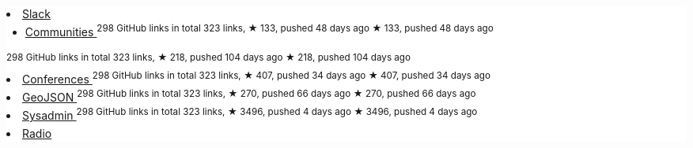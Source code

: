   </a>
 </li>
 <li>
  <a href="https://github.com/matiassingers/awesome-slack">
   Slack
  </a>
  <ul>
   <li>
    <a href="https://github.com/filipelinhares/awesome-slack">
     Communities
    </a>
    <sup>
     298 GitHub links in total 323 links, ★ 133, pushed 48 days ago
    </sup>
    <sup>
     &#9733 133, pushed 48 days ago
    </sup>
   </li>
  </ul>
  <sup>
   298 GitHub links in total 323 links, ★ 218, pushed 104 days ago
  </sup>
  <sup>
   &#9733 218, pushed 104 days ago
  </sup>
 </li>
 <li>
  <a href="https://github.com/RichardLitt/awesome-conferences">
   Conferences
  </a>
  <sup>
   298 GitHub links in total 323 links, ★ 407, pushed 34 days ago
  </sup>
  <sup>
   &#9733 407, pushed 34 days ago
  </sup>
 </li>
 <li>
  <a href="https://github.com/tmcw/awesome-geojson">
   GeoJSON
  </a>
  <sup>
   298 GitHub links in total 323 links, ★ 270, pushed 66 days ago
  </sup>
  <sup>
   &#9733 270, pushed 66 days ago
  </sup>
 </li>
 <li>
  <a href="https://github.com/n1trux/awesome-sysadmin">
   Sysadmin
  </a>
  <sup>
   298 GitHub links in total 323 links, ★ 3496, pushed 4 days ago
  </sup>
  <sup>
   &#9733 3496, pushed 4 days ago
  </sup>
 </li>
 <li>
  <a href="https://github.com/kyleterry/awesome-radio">
   Radio
  </a>
  <sup>